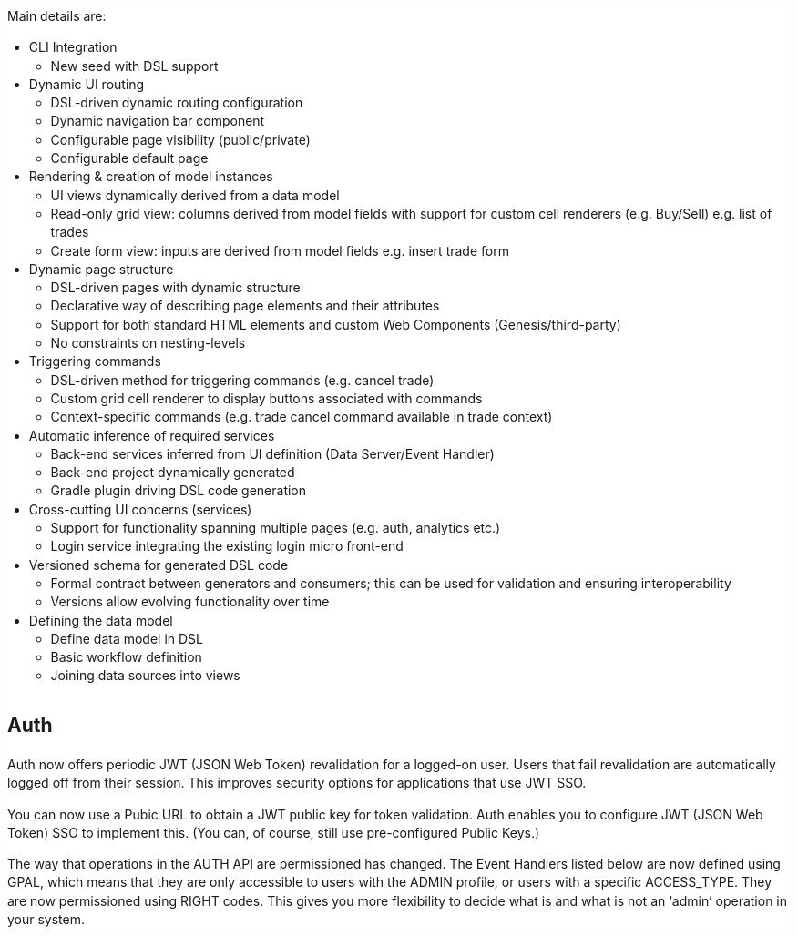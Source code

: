 Main details are:

- CLI Integration
    - New seed with DSL support
- Dynamic UI routing
    - DSL-driven dynamic routing configuration
    - Dynamic navigation bar component
    - Configurable page visibility (public/private)
    - Configurable default page
- Rendering & creation of model instances
    - UI views dynamically derived from a data model
    - Read-only grid view: columns derived from model fields with support for custom cell renderers (e.g. Buy/Sell) e.g. list of trades
    - Create form view: inputs are derived from model fields e.g. insert trade form
- Dynamic page structure
    - DSL-driven pages with dynamic structure
    - Declarative way of describing page elements and their attributes
    - Support for both standard HTML elements and custom Web Components (Genesis/third-party)
    - No constraints on nesting-levels
- Triggering commands
    - DSL-driven method for triggering commands (e.g. cancel trade)
    - Custom grid cell renderer to display buttons associated with commands
    - Context-specific commands (e.g. trade cancel command available in trade context)
- Automatic inference of required services
    - Back-end services inferred from UI definition (Data Server/Event Handler)
    - Back-end project dynamically generated
    - Gradle plugin driving DSL code generation
- Cross-cutting UI concerns (services)
    - Support for functionality spanning multiple pages (e.g. auth, analytics etc.)
    - Login service integrating the existing login micro front-end
- Versioned schema for generated DSL code
    - Formal contract between generators and consumers; this can be used for validation and ensuring interoperability
    - Versions allow evolving functionality over time
- Defining the data model 
    - Define data model in DSL
    - Basic workflow definition
    - Joining data sources into views

## Auth

Auth now offers periodic JWT (JSON Web Token) revalidation for a logged-on user. Users that fail revalidation are automatically logged off from their session. This improves security options for applications that use JWT SSO.

You can now use a Pubic URL to obtain a JWT public key for token validation. Auth enables you to configure JWT (JSON Web Token) SSO to implement this. (You can, of course, still use pre-configured Public Keys.)

The way that operations in the AUTH API are permissioned has changed. The Event Handlers listed below are now defined using GPAL, which means that they are only accessible to users with the ADMIN profile, or users with a specific ACCESS_TYPE. They are now permissioned using RIGHT codes. This gives you more flexibility to decide what is and what is not an ‘admin’ operation in your system.
